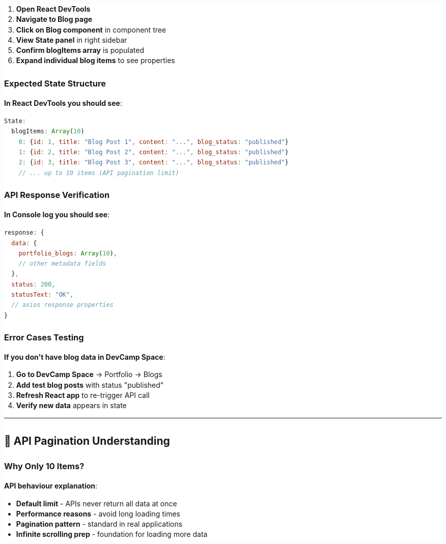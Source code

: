 1. **Open React DevTools**
2. **Navigate to Blog page**
3. **Click on Blog component** in component tree
4. **View State panel** in right sidebar
5. **Confirm blogItems array** is populated
6. **Expand individual blog items** to see properties

### Expected State Structure

**In React DevTools you should see**:

```javascript
State:
  blogItems: Array(10)
    0: {id: 1, title: "Blog Post 1", content: "...", blog_status: "published"}
    1: {id: 2, title: "Blog Post 2", content: "...", blog_status: "published"}  
    2: {id: 3, title: "Blog Post 3", content: "...", blog_status: "published"}
    // ... up to 10 items (API pagination limit)
```

### API Response Verification

**In Console log you should see**:

```javascript
response: {
  data: {
    portfolio_blogs: Array(10),
    // other metadata fields
  },
  status: 200,
  statusText: "OK",
  // axios response properties
}
```

### Error Cases Testing

**If you don't have blog data in DevCamp Space**:

1. **Go to DevCamp Space** → Portfolio → Blogs
2. **Add test blog posts** with status "published"
3. **Refresh React app** to re-trigger API call
4. **Verify new data** appears in state

---

## 🎨 API Pagination Understanding

### Why Only 10 Items?

**API behaviour explanation**:

- **Default limit** - APIs never return all data at once
- **Performance reasons** - avoid long loading times
- **Pagination pattern** - standard in real applications
- **Infinite scrolling prep** - foundation for loading more data
